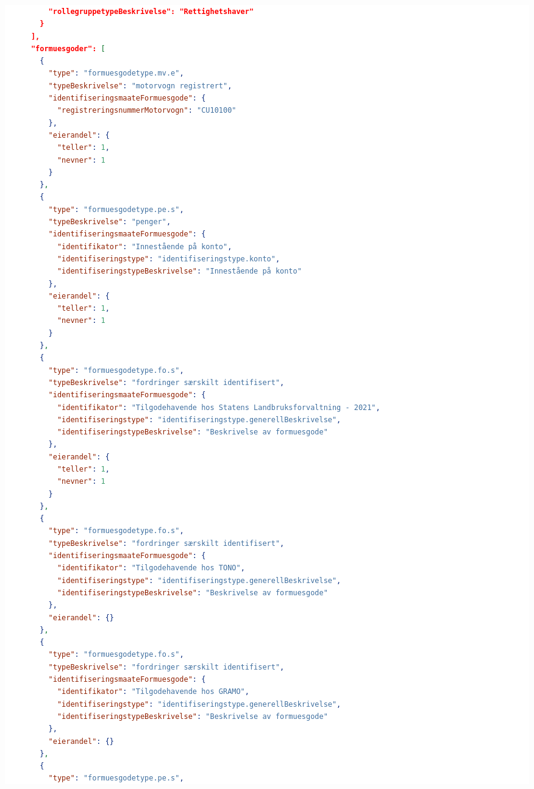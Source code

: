 ```json
          "rollegruppetypeBeskrivelse": "Rettighetshaver"
        }
      ],
      "formuesgoder": [
        {
          "type": "formuesgodetype.mv.e",
          "typeBeskrivelse": "motorvogn registrert",
          "identifiseringsmaateFormuesgode": {
            "registreringsnummerMotorvogn": "CU10100"
          },
          "eierandel": {
            "teller": 1,
            "nevner": 1
          }
        },
        {
          "type": "formuesgodetype.pe.s",
          "typeBeskrivelse": "penger",
          "identifiseringsmaateFormuesgode": {
            "identifikator": "Innestående på konto",
            "identifiseringstype": "identifiseringstype.konto",
            "identifiseringstypeBeskrivelse": "Innestående på konto"
          },
          "eierandel": {
            "teller": 1,
            "nevner": 1
          }
        },
        {
          "type": "formuesgodetype.fo.s",
          "typeBeskrivelse": "fordringer særskilt identifisert",
          "identifiseringsmaateFormuesgode": {
            "identifikator": "Tilgodehavende hos Statens Landbruksforvaltning - 2021",
            "identifiseringstype": "identifiseringstype.generellBeskrivelse",
            "identifiseringstypeBeskrivelse": "Beskrivelse av formuesgode"
          },
          "eierandel": {
            "teller": 1,
            "nevner": 1
          }
        },
        {
          "type": "formuesgodetype.fo.s",
          "typeBeskrivelse": "fordringer særskilt identifisert",
          "identifiseringsmaateFormuesgode": {
            "identifikator": "Tilgodehavende hos TONO",
            "identifiseringstype": "identifiseringstype.generellBeskrivelse",
            "identifiseringstypeBeskrivelse": "Beskrivelse av formuesgode"
          },
          "eierandel": {}
        },
        {
          "type": "formuesgodetype.fo.s",
          "typeBeskrivelse": "fordringer særskilt identifisert",
          "identifiseringsmaateFormuesgode": {
            "identifikator": "Tilgodehavende hos GRAMO",
            "identifiseringstype": "identifiseringstype.generellBeskrivelse",
            "identifiseringstypeBeskrivelse": "Beskrivelse av formuesgode"
          },
          "eierandel": {}
        },
        {
          "type": "formuesgodetype.pe.s",
```
